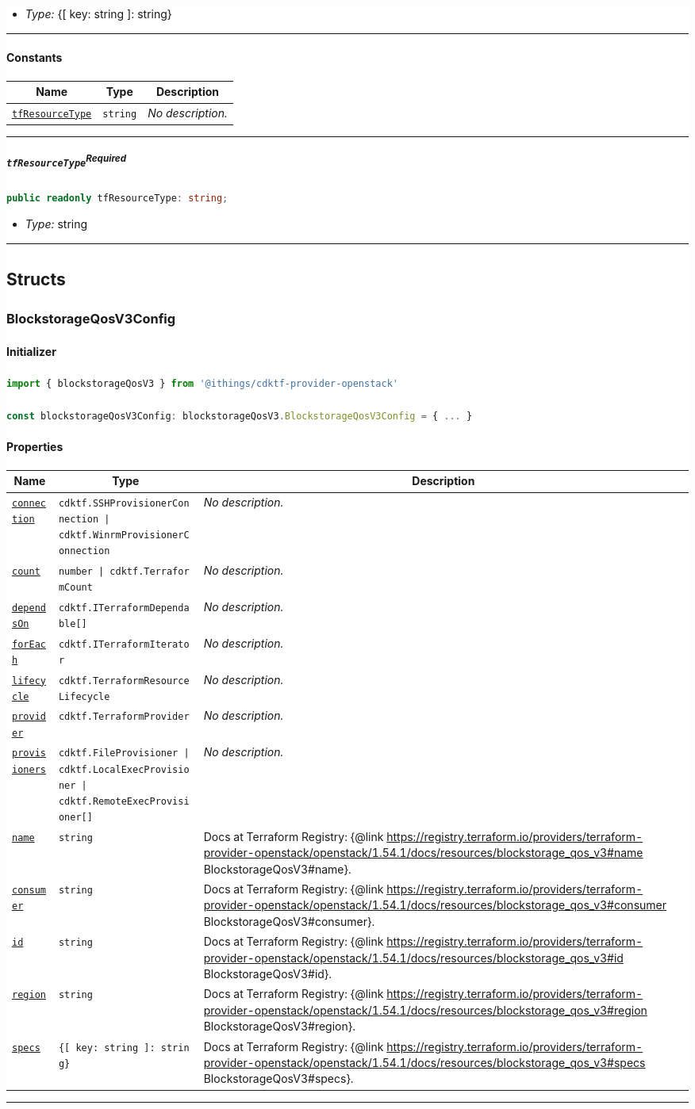 - *Type:* {[ key: string ]: string}

---

#### Constants <a name="Constants" id="Constants"></a>

| **Name** | **Type** | **Description** |
| --- | --- | --- |
| <code><a href="#@ithings/cdktf-provider-openstack.blockstorageQosV3.BlockstorageQosV3.property.tfResourceType">tfResourceType</a></code> | <code>string</code> | *No description.* |

---

##### `tfResourceType`<sup>Required</sup> <a name="tfResourceType" id="@ithings/cdktf-provider-openstack.blockstorageQosV3.BlockstorageQosV3.property.tfResourceType"></a>

```typescript
public readonly tfResourceType: string;
```

- *Type:* string

---

## Structs <a name="Structs" id="Structs"></a>

### BlockstorageQosV3Config <a name="BlockstorageQosV3Config" id="@ithings/cdktf-provider-openstack.blockstorageQosV3.BlockstorageQosV3Config"></a>

#### Initializer <a name="Initializer" id="@ithings/cdktf-provider-openstack.blockstorageQosV3.BlockstorageQosV3Config.Initializer"></a>

```typescript
import { blockstorageQosV3 } from '@ithings/cdktf-provider-openstack'

const blockstorageQosV3Config: blockstorageQosV3.BlockstorageQosV3Config = { ... }
```

#### Properties <a name="Properties" id="Properties"></a>

| **Name** | **Type** | **Description** |
| --- | --- | --- |
| <code><a href="#@ithings/cdktf-provider-openstack.blockstorageQosV3.BlockstorageQosV3Config.property.connection">connection</a></code> | <code>cdktf.SSHProvisionerConnection \| cdktf.WinrmProvisionerConnection</code> | *No description.* |
| <code><a href="#@ithings/cdktf-provider-openstack.blockstorageQosV3.BlockstorageQosV3Config.property.count">count</a></code> | <code>number \| cdktf.TerraformCount</code> | *No description.* |
| <code><a href="#@ithings/cdktf-provider-openstack.blockstorageQosV3.BlockstorageQosV3Config.property.dependsOn">dependsOn</a></code> | <code>cdktf.ITerraformDependable[]</code> | *No description.* |
| <code><a href="#@ithings/cdktf-provider-openstack.blockstorageQosV3.BlockstorageQosV3Config.property.forEach">forEach</a></code> | <code>cdktf.ITerraformIterator</code> | *No description.* |
| <code><a href="#@ithings/cdktf-provider-openstack.blockstorageQosV3.BlockstorageQosV3Config.property.lifecycle">lifecycle</a></code> | <code>cdktf.TerraformResourceLifecycle</code> | *No description.* |
| <code><a href="#@ithings/cdktf-provider-openstack.blockstorageQosV3.BlockstorageQosV3Config.property.provider">provider</a></code> | <code>cdktf.TerraformProvider</code> | *No description.* |
| <code><a href="#@ithings/cdktf-provider-openstack.blockstorageQosV3.BlockstorageQosV3Config.property.provisioners">provisioners</a></code> | <code>cdktf.FileProvisioner \| cdktf.LocalExecProvisioner \| cdktf.RemoteExecProvisioner[]</code> | *No description.* |
| <code><a href="#@ithings/cdktf-provider-openstack.blockstorageQosV3.BlockstorageQosV3Config.property.name">name</a></code> | <code>string</code> | Docs at Terraform Registry: {@link https://registry.terraform.io/providers/terraform-provider-openstack/openstack/1.54.1/docs/resources/blockstorage_qos_v3#name BlockstorageQosV3#name}. |
| <code><a href="#@ithings/cdktf-provider-openstack.blockstorageQosV3.BlockstorageQosV3Config.property.consumer">consumer</a></code> | <code>string</code> | Docs at Terraform Registry: {@link https://registry.terraform.io/providers/terraform-provider-openstack/openstack/1.54.1/docs/resources/blockstorage_qos_v3#consumer BlockstorageQosV3#consumer}. |
| <code><a href="#@ithings/cdktf-provider-openstack.blockstorageQosV3.BlockstorageQosV3Config.property.id">id</a></code> | <code>string</code> | Docs at Terraform Registry: {@link https://registry.terraform.io/providers/terraform-provider-openstack/openstack/1.54.1/docs/resources/blockstorage_qos_v3#id BlockstorageQosV3#id}. |
| <code><a href="#@ithings/cdktf-provider-openstack.blockstorageQosV3.BlockstorageQosV3Config.property.region">region</a></code> | <code>string</code> | Docs at Terraform Registry: {@link https://registry.terraform.io/providers/terraform-provider-openstack/openstack/1.54.1/docs/resources/blockstorage_qos_v3#region BlockstorageQosV3#region}. |
| <code><a href="#@ithings/cdktf-provider-openstack.blockstorageQosV3.BlockstorageQosV3Config.property.specs">specs</a></code> | <code>{[ key: string ]: string}</code> | Docs at Terraform Registry: {@link https://registry.terraform.io/providers/terraform-provider-openstack/openstack/1.54.1/docs/resources/blockstorage_qos_v3#specs BlockstorageQosV3#specs}. |

---